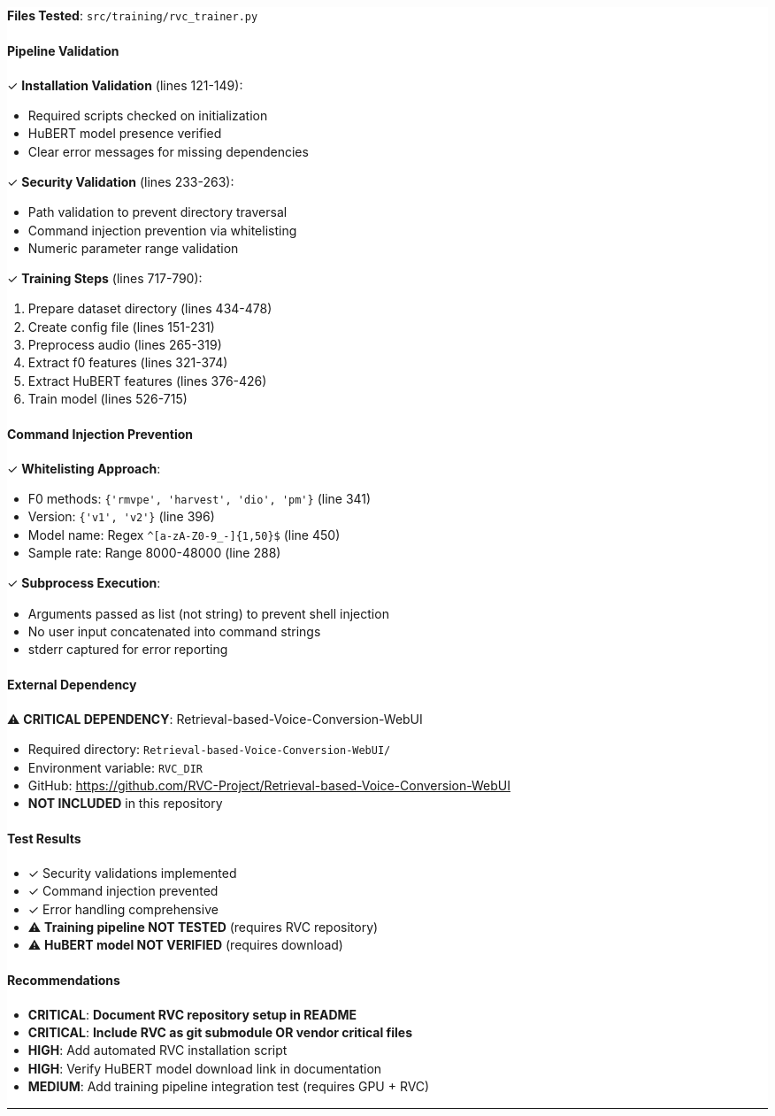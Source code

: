 **Files Tested**: `src/training/rvc_trainer.py`

#### Pipeline Validation
✓ **Installation Validation** (lines 121-149):
  - Required scripts checked on initialization
  - HuBERT model presence verified
  - Clear error messages for missing dependencies

✓ **Security Validation** (lines 233-263):
  - Path validation to prevent directory traversal
  - Command injection prevention via whitelisting
  - Numeric parameter range validation

✓ **Training Steps** (lines 717-790):
  1. Prepare dataset directory (lines 434-478)
  2. Create config file (lines 151-231)
  3. Preprocess audio (lines 265-319)
  4. Extract f0 features (lines 321-374)
  5. Extract HuBERT features (lines 376-426)
  6. Train model (lines 526-715)

#### Command Injection Prevention
✓ **Whitelisting Approach**:
  - F0 methods: `{'rmvpe', 'harvest', 'dio', 'pm'}` (line 341)
  - Version: `{'v1', 'v2'}` (line 396)
  - Model name: Regex `^[a-zA-Z0-9_-]{1,50}$` (line 450)
  - Sample rate: Range 8000-48000 (line 288)

✓ **Subprocess Execution**:
  - Arguments passed as list (not string) to prevent shell injection
  - No user input concatenated into command strings
  - stderr captured for error reporting

#### External Dependency
⚠️ **CRITICAL DEPENDENCY**: Retrieval-based-Voice-Conversion-WebUI
  - Required directory: `Retrieval-based-Voice-Conversion-WebUI/`
  - Environment variable: `RVC_DIR`
  - GitHub: https://github.com/RVC-Project/Retrieval-based-Voice-Conversion-WebUI
  - **NOT INCLUDED** in this repository

#### Test Results
- ✓ Security validations implemented
- ✓ Command injection prevented
- ✓ Error handling comprehensive
- ⚠️ **Training pipeline NOT TESTED** (requires RVC repository)
- ⚠️ **HuBERT model NOT VERIFIED** (requires download)

#### Recommendations
- **CRITICAL**: **Document RVC repository setup in README**
- **CRITICAL**: **Include RVC as git submodule OR vendor critical files**
- **HIGH**: Add automated RVC installation script
- **HIGH**: Verify HuBERT model download link in documentation
- **MEDIUM**: Add training pipeline integration test (requires GPU + RVC)

---